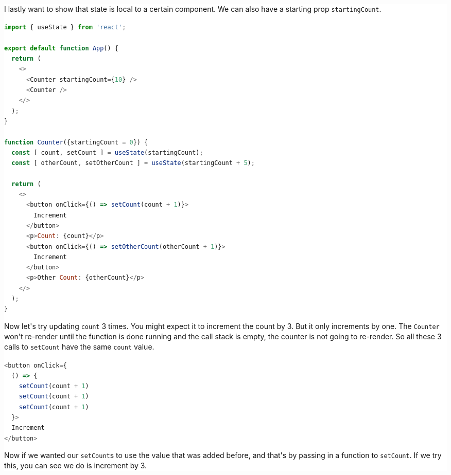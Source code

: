 ```js
```

I lastly want to show that state is local to a certain component. We can also have a starting prop `startingCount`.

```js
import { useState } from 'react';

export default function App() {
  return (
    <>
      <Counter startingCount={10} />
      <Counter />
    </>
  );
}

function Counter({startingCount = 0}) {
  const [ count, setCount ] = useState(startingCount);
  const [ otherCount, setOtherCount ] = useState(startingCount + 5);

  return (
    <>
      <button onClick={() => setCount(count + 1)}>
        Increment
      </button>
      <p>Count: {count}</p>
      <button onClick={() => setOtherCount(otherCount + 1)}>
        Increment
      </button>
      <p>Other Count: {otherCount}</p>
    </>
  );
}
```

Now let's try updating `count` 3 times. You might expect it to increment the count by 3. But it only increments by one. The `Counter` won't re-render until the function is done running and the call stack is empty, the counter is not going to re-render. So all these 3 calls to `setCount` have the same `count` value.

```js
<button onClick={
  () => {
    setCount(count + 1)
    setCount(count + 1)
    setCount(count + 1)
  }>
  Increment
</button>
```

Now if we wanted our `setCount`s to use the value that was added before, and that's by passing in a function to `setCount`. If we try this, you can see we do is increment by 3.
